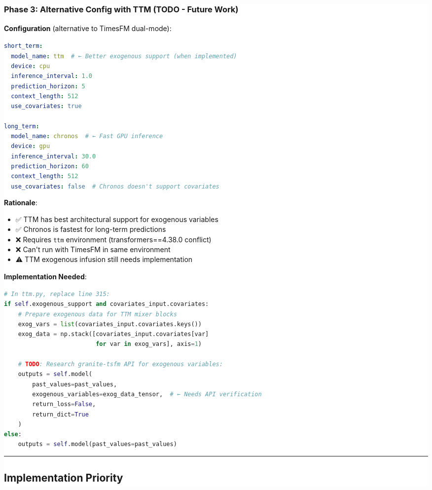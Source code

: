 
### Phase 3: Alternative Config with TTM (TODO - Future Work)

**Configuration** (alternative to TimesFM dual-mode):
```yaml
short_term:
  model_name: ttm  # ← Better exogenous support (when implemented)
  device: cpu
  inference_interval: 1.0
  prediction_horizon: 5
  context_length: 512
  use_covariates: true

long_term:
  model_name: chronos  # ← Fast GPU inference
  device: gpu
  inference_interval: 30.0
  prediction_horizon: 60
  context_length: 512
  use_covariates: false  # Chronos doesn't support covariates
```

**Rationale**:
- ✅ TTM has best architectural support for exogenous variables
- ✅ Chronos is fastest for long-term predictions
- ❌ Requires `ttm` environment (transformers==4.38.0 conflict)
- ❌ Can't run with TimesFM in same environment
- ⚠️ TTM exogenous infusion still needs implementation

**Implementation Needed**:
```python
# In ttm.py, replace line 315:
if self.exogenous_support and covariates_input.covariates:
    # Prepare exogenous data for TTM mixer blocks
    exog_vars = list(covariates_input.covariates.keys())
    exog_data = np.stack([covariates_input.covariates[var]
                          for var in exog_vars], axis=1)

    # TODO: Research granite-tsfm API for exogenous variables:
    outputs = self.model(
        past_values=past_values,
        exogenous_variables=exog_data_tensor,  # ← Needs API verification
        return_loss=False,
        return_dict=True
    )
else:
    outputs = self.model(past_values=past_values)
```

---

## Implementation Priority
